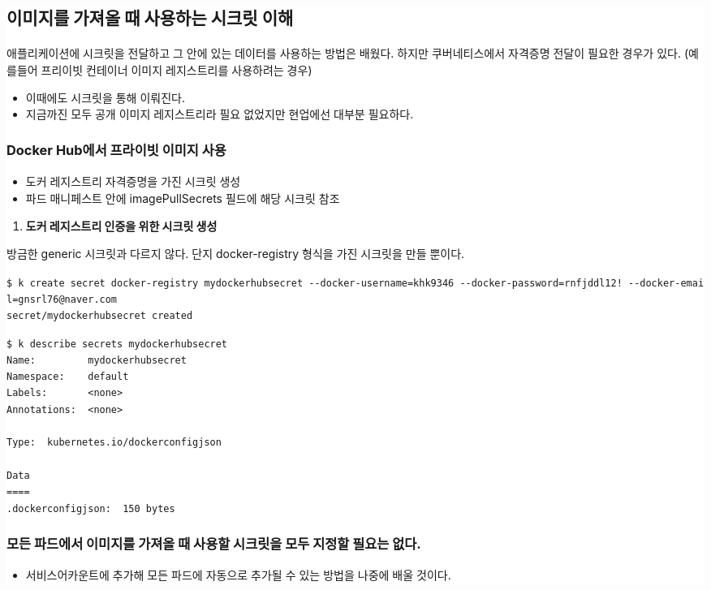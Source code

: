 ## 이미지를 가져올 때 사용하는 시크릿 이해
애플리케이션에 시크릿을 전달하고 그 안에 있는 데이터를 사용하는 방법은 배웠다. 하지만 쿠버네티스에서 자격증명 전달이 필요한 경우가 있다. (예를들어 프리이빗 컨테이너 이미지 레지스트리를 사용하려는 경우)

- 이때에도 시크릿을 통해 이뤄진다.
- 지금까진 모두 공개 이미지 레지스트리라 필요 없었지만 현업에선 대부분 필요하다.

### Docker Hub에서 프라이빗 이미지 사용
- 도커 레지스트리 자격증명을 가진 시크릿 생성
- 파드 매니페스트 안에 imagePullSecrets 필드에 해당 시크릿 참조

1. **도커 레지스트리 인증을 위한 시크릿 생성**

방금한 generic 시크릿과 다르지 않다. 단지 docker-registry 형식을 가진 시크릿을 만들 뿐이다.
```shell
$ k create secret docker-registry mydockerhubsecret --docker-username=khk9346 --docker-password=rnfjddl12! --docker-email=gnsrl76@naver.com
secret/mydockerhubsecret created
```
```shell
$ k describe secrets mydockerhubsecret
Name:         mydockerhubsecret
Namespace:    default
Labels:       <none>
Annotations:  <none>

Type:  kubernetes.io/dockerconfigjson

Data
====
.dockerconfigjson:  150 bytes
```

### 모든 파드에서 이미지를 가져올 때 사용할 시크릿을 모두 지정할 필요는 없다.
- 서비스어카운트에 추가해 모든 파드에 자동으로 추가될 수 있는 방법을 나중에 배울 것이다.